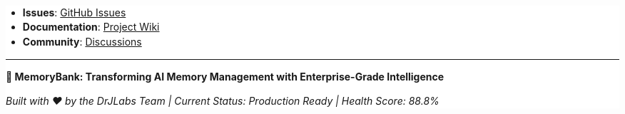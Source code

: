 - **Issues**: [GitHub Issues](https://github.com/DrJLabs/MemoryBank/issues)
- **Documentation**: [Project Wiki](https://github.com/DrJLabs/MemoryBank/wiki)
- **Community**: [Discussions](https://github.com/DrJLabs/MemoryBank/discussions)

---

**🚀 MemoryBank: Transforming AI Memory Management with Enterprise-Grade Intelligence**

*Built with ❤️ by the DrJLabs Team | Current Status: Production Ready | Health Score: 88.8%* 